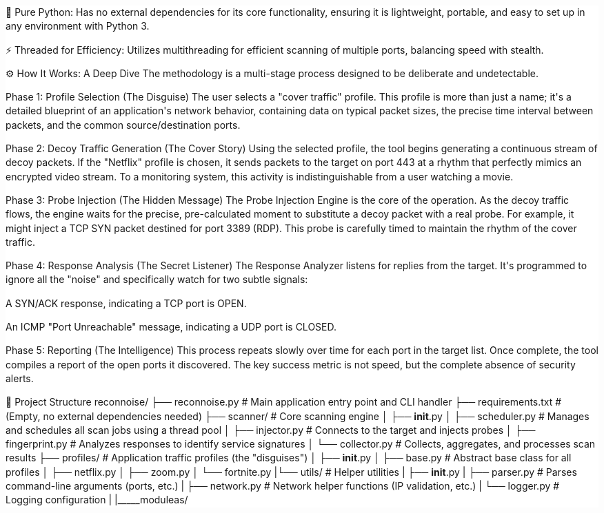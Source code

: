 🐍 Pure Python: Has no external dependencies for its core functionality, ensuring it is lightweight, portable, and easy to set up in any environment with Python 3.

⚡ Threaded for Efficiency: Utilizes multithreading for efficient scanning of multiple ports, balancing speed with stealth.

⚙️ How It Works: A Deep Dive
The methodology is a multi-stage process designed to be deliberate and undetectable.

Phase 1: Profile Selection (The Disguise)
The user selects a "cover traffic" profile. This profile is more than just a name; it's a detailed blueprint of an application's network behavior, containing data on typical packet sizes, the precise time interval between packets, and the common source/destination ports.

Phase 2: Decoy Traffic Generation (The Cover Story)
Using the selected profile, the tool begins generating a continuous stream of decoy packets. If the "Netflix" profile is chosen, it sends packets to the target on port 443 at a rhythm that perfectly mimics an encrypted video stream. To a monitoring system, this activity is indistinguishable from a user watching a movie.

Phase 3: Probe Injection (The Hidden Message)
The Probe Injection Engine is the core of the operation. As the decoy traffic flows, the engine waits for the precise, pre-calculated moment to substitute a decoy packet with a real probe. For example, it might inject a TCP SYN packet destined for port 3389 (RDP). This probe is carefully timed to maintain the rhythm of the cover traffic.

Phase 4: Response Analysis (The Secret Listener)
The Response Analyzer listens for replies from the target. It's programmed to ignore all the "noise" and specifically watch for two subtle signals:

A SYN/ACK response, indicating a TCP port is OPEN.

An ICMP "Port Unreachable" message, indicating a UDP port is CLOSED.

Phase 5: Reporting (The Intelligence)
This process repeats slowly over time for each port in the target list. Once complete, the tool compiles a report of the open ports it discovered. The key success metric is not speed, but the complete absence of security alerts.

📂 Project Structure
reconnoise/
├── reconnoise.py             # Main application entry point and CLI handler
├── requirements.txt          # (Empty, no external dependencies needed)
├── scanner/                  # Core scanning engine
│   ├── __init__.py
│   ├── scheduler.py          # Manages and schedules all scan jobs using a thread pool
│   ├── injector.py           # Connects to the target and injects probes
│   ├── fingerprint.py        # Analyzes responses to identify service signatures
│   └── collector.py          # Collects, aggregates, and processes scan results
├── profiles/                 # Application traffic profiles (the "disguises")
│   ├── __init__.py
│   ├── base.py               # Abstract base class for all profiles
│   ├── netflix.py
│   ├── zoom.py
│   └── fortnite.py
|└── utils/                    # Helper utilities
|   ├── __init__.py
|   ├── parser.py             # Parses command-line arguments (ports, etc.)
|   ├── network.py            # Network helper functions (IP validation, etc.)
|   └── logger.py             # Logging configuration
|
|_____moduleas/
